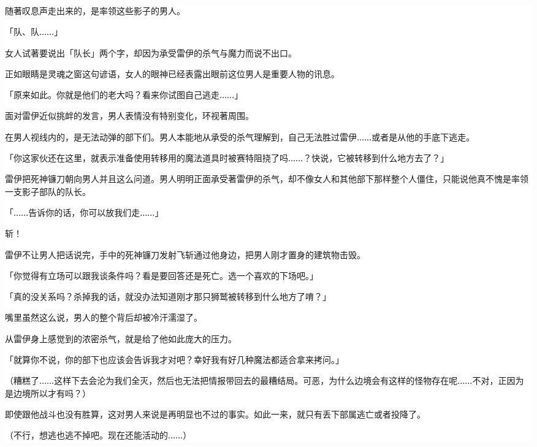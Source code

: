 随著叹息声走出来的，是率领这些影子的男人。

「队、队……」

女人试著要说出「队长」两个字，却因为承受雷伊的杀气与魔力而说不出口。

正如眼睛是灵魂之窗这句谚语，女人的眼神已经表露出眼前这位男人是重要人物的讯息。

「原来如此。你就是他们的老大吗？看来你试图自己逃走……」

面对雷伊近似挑衅的发言，男人表情没有特别变化，环视著周围。

在男人视线内的，是无法动弹的部下们。男人本能地从承受的杀气理解到，自己无法胜过雷伊……或者是从他的手底下逃走。

「你这家伙还在这里，就表示准备使用转移用的魔法道具时被赛特阻挠了吗……？快说，它被转移到什么地方去了？」

雷伊把死神镰刀朝向男人并且这么问道。男人明明正面承受著雷伊的杀气，却不像女人和其他部下那样整个人僵住，只能说他真不愧是率领一支影子部队的队长。

「……告诉你的话，你可以放我们走……」

斩！

雷伊不让男人把话说完，手中的死神镰刀发射飞斩通过他身边，把男人刚才置身的建筑物击毁。

「你觉得有立场可以跟我谈条件吗？看是要回答还是死亡。选一个喜欢的下场吧。」

「真的没关系吗？杀掉我的话，就没办法知道刚才那只狮鹫被转移到什么地方了唷？」

嘴里虽然这么说，男人的整个背后却被冷汗濡湿了。

从雷伊身上感觉到的浓密杀气，就是给了他如此庞大的压力。

「就算你不说，你的部下也应该会告诉我才对吧？幸好我有好几种魔法都适合拿来拷问。」

（糟糕了……这样下去会沦为我们全灭，然后也无法把情报带回去的最糟结局。可恶，为什么边境会有这样的怪物存在呢……不对，正因为是边境所以才有吗？）

即使跟他战斗也没有胜算，这对男人来说是再明显也不过的事实。如此一来，就只有丢下部属逃亡或者投降了。

（不行，想逃也逃不掉吧。现在还能活动的……）

